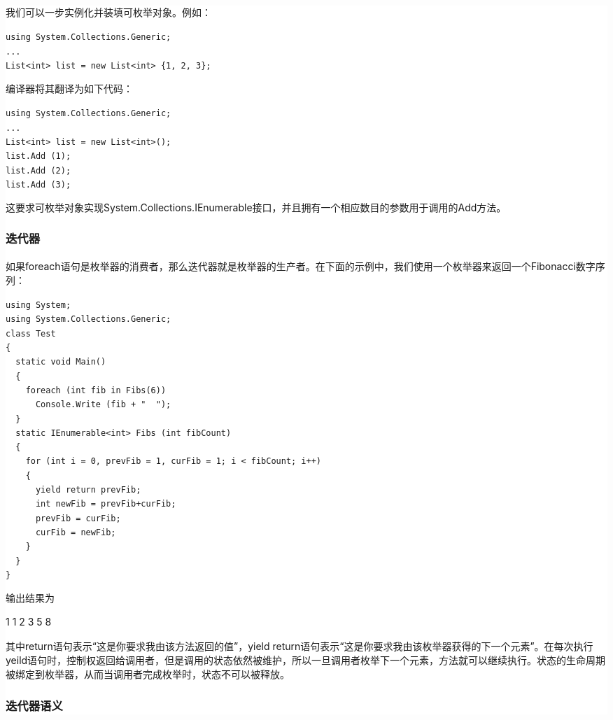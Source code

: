 我们可以一步实例化并装填可枚举对象。例如：

``` {.sourceCode .csharp}
using System.Collections.Generic;
...
List<int> list = new List<int> {1, 2, 3};
```

编译器将其翻译为如下代码：

``` {.sourceCode .csharp}
using System.Collections.Generic;
...
List<int> list = new List<int>();
list.Add (1);
list.Add (2);
list.Add (3);
```

这要求可枚举对象实现System.Collections.IEnumerable接口，并且拥有一个相应数目的参数用于调用的Add方法。

### 迭代器

如果foreach语句是枚举器的消费者，那么迭代器就是枚举器的生产者。在下面的示例中，我们使用一个枚举器来返回一个Fibonacci数字序列：

``` {.sourceCode .csharp}
using System;
using System.Collections.Generic;
class Test
{
  static void Main()
  {
    foreach (int fib in Fibs(6))
      Console.Write (fib + "  ");
  }
  static IEnumerable<int> Fibs (int fibCount)
  {
    for (int i = 0, prevFib = 1, curFib = 1; i < fibCount; i++)
    {
      yield return prevFib;
      int newFib = prevFib+curFib;
      prevFib = curFib;
      curFib = newFib;
    }
  }
}
```

输出结果为

1 1 2 3 5 8

其中return语句表示“这是你要求我由该方法返回的值”，yield
return语句表示“这是你要求我由该枚举器获得的下一个元素”。在每次执行yeild语句时，控制权返回给调用者，但是调用的状态依然被维护，所以一旦调用者枚举下一个元素，方法就可以继续执行。状态的生命周期被绑定到枚举器，从而当调用者完成枚举时，状态不可以被释放。

### 迭代器语义
